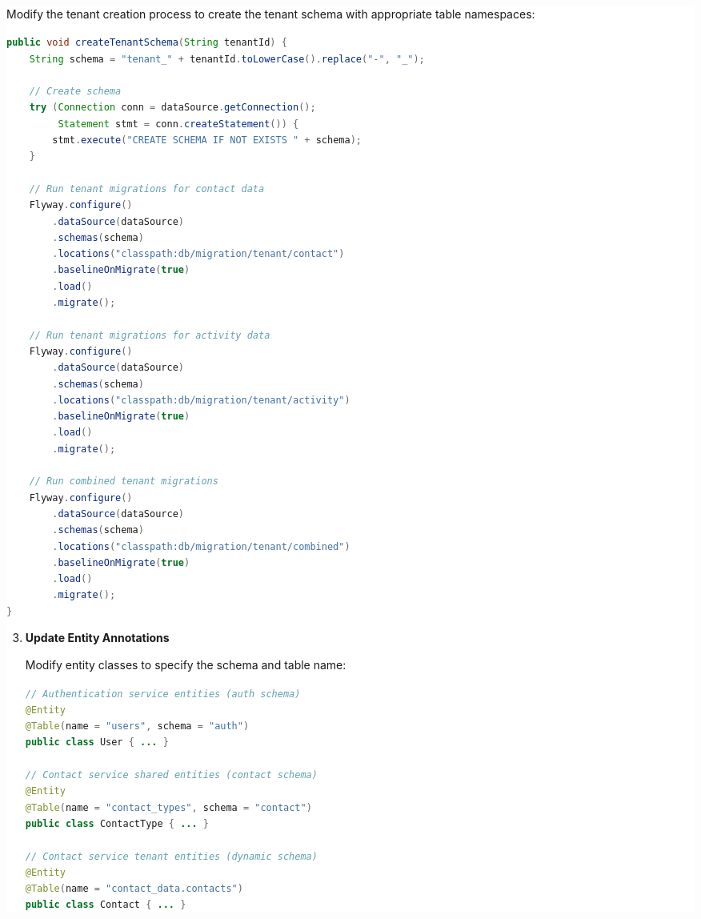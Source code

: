    Modify the tenant creation process to create the tenant schema with appropriate table namespaces:

   ```java
   public void createTenantSchema(String tenantId) {
       String schema = "tenant_" + tenantId.toLowerCase().replace("-", "_");
       
       // Create schema
       try (Connection conn = dataSource.getConnection();
            Statement stmt = conn.createStatement()) {
           stmt.execute("CREATE SCHEMA IF NOT EXISTS " + schema);
       }
       
       // Run tenant migrations for contact data
       Flyway.configure()
           .dataSource(dataSource)
           .schemas(schema)
           .locations("classpath:db/migration/tenant/contact")
           .baselineOnMigrate(true)
           .load()
           .migrate();
       
       // Run tenant migrations for activity data
       Flyway.configure()
           .dataSource(dataSource)
           .schemas(schema)
           .locations("classpath:db/migration/tenant/activity")
           .baselineOnMigrate(true)
           .load()
           .migrate();
       
       // Run combined tenant migrations
       Flyway.configure()
           .dataSource(dataSource)
           .schemas(schema)
           .locations("classpath:db/migration/tenant/combined")
           .baselineOnMigrate(true)
           .load()
           .migrate();
   }
   ```

3. **Update Entity Annotations**

   Modify entity classes to specify the schema and table name:

   ```java
   // Authentication service entities (auth schema)
   @Entity
   @Table(name = "users", schema = "auth")
   public class User { ... }
   
   // Contact service shared entities (contact schema)
   @Entity
   @Table(name = "contact_types", schema = "contact")
   public class ContactType { ... }
   
   // Contact service tenant entities (dynamic schema)
   @Entity
   @Table(name = "contact_data.contacts")
   public class Contact { ... }
   ```
